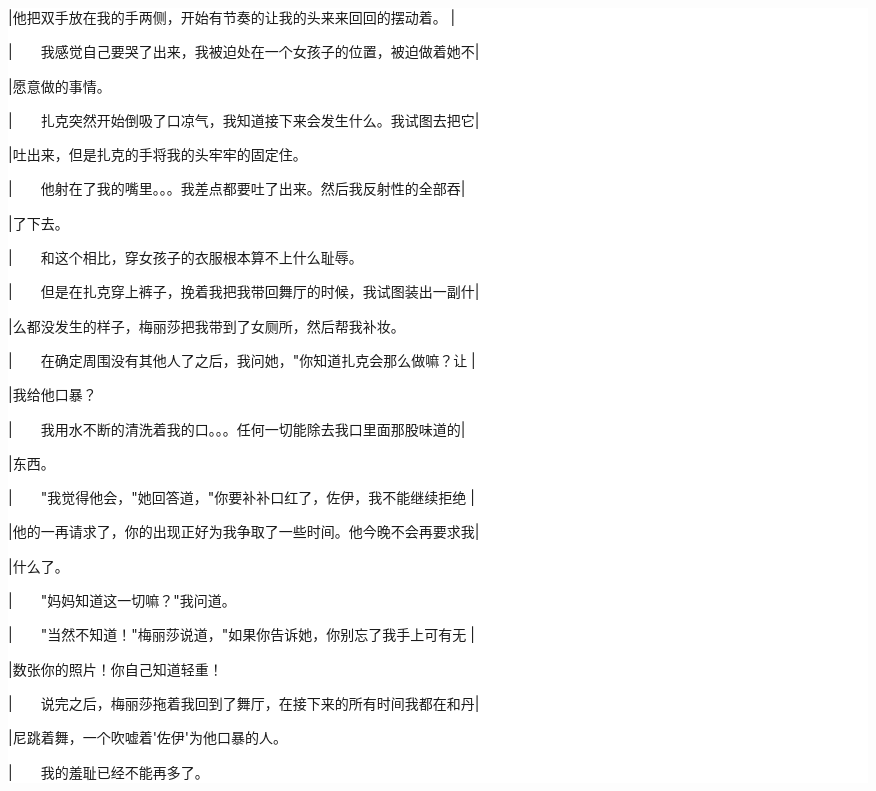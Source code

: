 |他把双手放在我的手两侧，开始有节奏的让我的头来来回回的摆动着。    |

|　　我感觉自己要哭了出来，我被迫处在一个女孩子的位置，被迫做着她不|

|愿意做的事情。

|　　扎克突然开始倒吸了口凉气，我知道接下来会发生什么。我试图去把它|

|吐出来，但是扎克的手将我的头牢牢的固定住。

|　　他射在了我的嘴里。。。我差点都要吐了出来。然后我反射性的全部吞|

|了下去。

|　　和这个相比，穿女孩子的衣服根本算不上什么耻辱。

|　　但是在扎克穿上裤子，挽着我把我带回舞厅的时候，我试图装出一副什|

|么都没发生的样子，梅丽莎把我带到了女厕所，然后帮我补妆。

|　　在确定周围没有其他人了之后，我问她，"你知道扎克会那么做嘛？让 |

|我给他口暴？

|　　我用水不断的清洗着我的口。。。任何一切能除去我口里面那股味道的|

|东西。

|　　"我觉得他会，"她回答道，"你要补补口红了，佐伊，我不能继续拒绝 |

|他的一再请求了，你的出现正好为我争取了一些时间。他今晚不会再要求我|

|什么了。

|　　"妈妈知道这一切嘛？"我问道。

|　　"当然不知道！"梅丽莎说道，"如果你告诉她，你别忘了我手上可有无 |

|数张你的照片！你自己知道轻重！

|　　说完之后，梅丽莎拖着我回到了舞厅，在接下来的所有时间我都在和丹|

|尼跳着舞，一个吹嘘着'佐伊'为他口暴的人。

|　　我的羞耻已经不能再多了。
